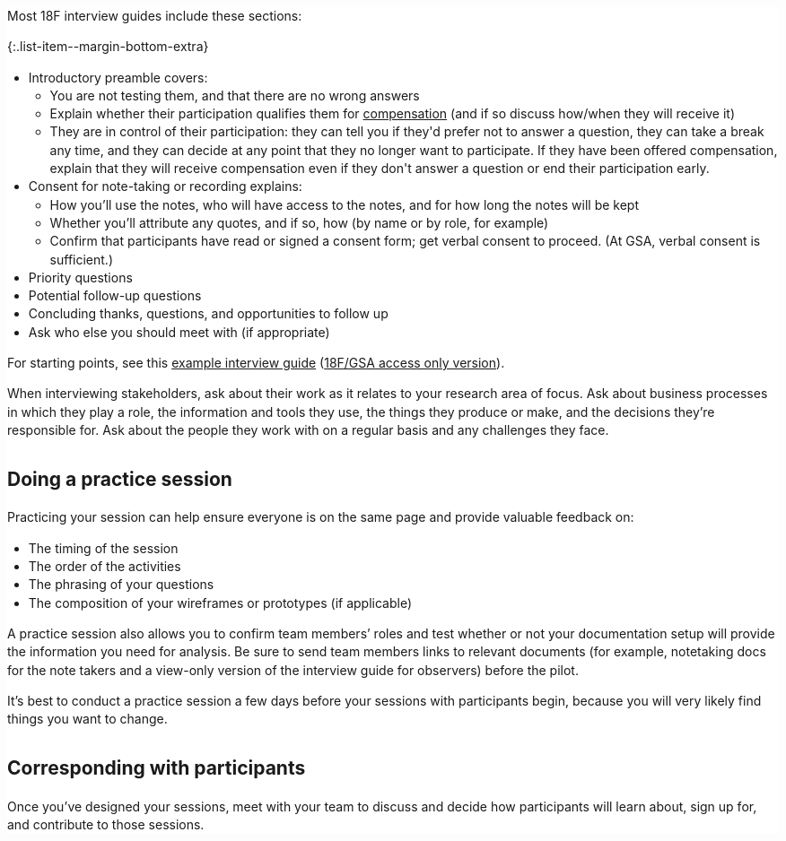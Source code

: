 Most 18F interview guides include these sections:

{:.list-item--margin-bottom-extra}
- Introductory preamble covers:
    - You are not testing them, and that there are no wrong answers
    - Explain whether their participation qualifies them for [compensation]({{site.baseurl}}/research/plan/#compensating-research-participants) (and if so discuss how/when they will receive it)
    - They are in control of their participation: they can tell you if they'd prefer not to answer a question, they can take a break any time, and they can decide at any point that they no longer want to participate. If they have been offered compensation, explain that they will receive compensation even if they don't answer a question or end their participation early.
- Consent for note-taking or recording explains:
    - How you’ll use the notes, who will have access to the notes, and for how long the notes will be kept
    - Whether you’ll attribute any quotes, and if so, how (by name or by role, for example)
    - Confirm that participants have read or signed a consent form; get verbal consent to proceed. (At GSA, verbal consent is sufficient.)
- Priority questions
- Potential follow-up questions
- Concluding thanks, questions, and opportunities to follow up
- Ask who else you should meet with (if appropriate)

For starting points, see this [example interview guide](https://methods.18f.gov/interview-script/) ([18F/GSA access only version](https://docs.google.com/document/d/1kju19eC5vjqAd6bZCprniLixr1_u1b4Qfs1zVwTn6UA/edit#)).

When interviewing stakeholders, ask about their work as it relates to your research area of focus. Ask about business processes in which they play a role, the information and tools they use, the things they produce or make, and the decisions they’re responsible for. Ask about the people they work with on a regular basis and any challenges they face.


## Doing a practice session

Practicing your session can help ensure everyone is on the same page and provide valuable feedback on:

- The timing of the session
- The order of the activities
- The phrasing of your questions
- The composition of your wireframes or prototypes (if applicable)

A practice session also allows you to confirm team members’ roles and test whether or not your documentation setup will provide the information you need for analysis. Be sure to send team members links to relevant documents (for example, notetaking docs for the note takers and a view-only version of the interview guide for observers) before the pilot.

It’s best to conduct a practice session a few days before your sessions with participants begin, because you will very likely find things you want to change.


## Corresponding with participants

Once you’ve designed your sessions, meet with your team to discuss and decide how participants will learn about, sign up for, and contribute to those sessions.
